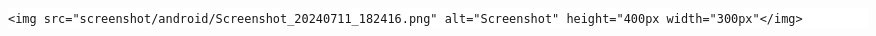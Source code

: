     <img src="screenshot/android/Screenshot_20240711_182416.png" alt="Screenshot" height="400px width="300px"</img>
</div>
